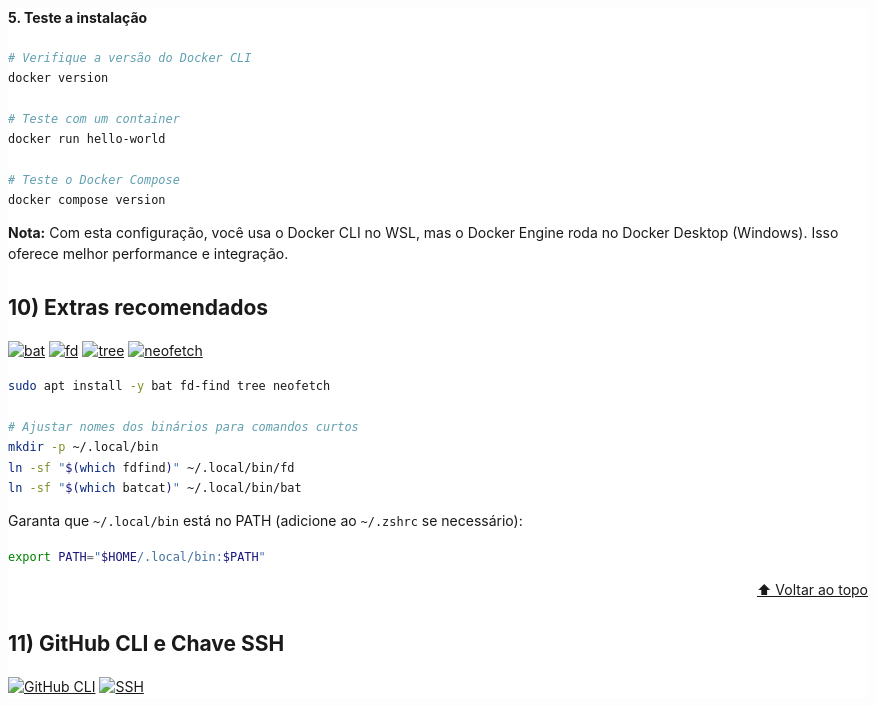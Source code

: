 #### 5. Teste a instalação

```bash
# Verifique a versão do Docker CLI
docker version

# Teste com um container
docker run hello-world

# Teste o Docker Compose
docker compose version
```

**Nota:** Com esta configuração, você usa o Docker CLI no WSL, mas o Docker Engine roda no Docker Desktop (Windows). Isso oferece melhor performance e integração.

## 10) Extras recomendados

[![bat](https://img.shields.io/badge/bat-Cat%20with%20wings-111?style=flat)](https://github.com/sharkdp/bat)
[![fd](https://img.shields.io/badge/fd-Fast%20Find-111?style=flat)](https://github.com/sharkdp/fd)
[![tree](https://img.shields.io/badge/tree-CLI-555?style=flat)](http://mama.indstate.edu/users/ice/tree/)
[![neofetch](https://img.shields.io/badge/neofetch-System%20Info-7755CC?style=flat)](https://github.com/dylanaraps/neofetch)

```bash
sudo apt install -y bat fd-find tree neofetch

# Ajustar nomes dos binários para comandos curtos
mkdir -p ~/.local/bin
ln -sf "$(which fdfind)" ~/.local/bin/fd
ln -sf "$(which batcat)" ~/.local/bin/bat
```

Garanta que `~/.local/bin` está no PATH (adicione ao `~/.zshrc` se necessário):

```bash
export PATH="$HOME/.local/bin:$PATH"
```


<div align="right">

[⬆️ Voltar ao topo](#top)

</div>


## 11) GitHub CLI e Chave SSH

[![GitHub CLI](https://img.shields.io/badge/GitHub%20CLI-gh-181717?style=flat&logo=github&logoColor=white)](https://cli.github.com/)
[![SSH](https://img.shields.io/badge/SSH-Keys-000?style=flat)](https://docs.github.com/authentication/connecting-to-github-with-ssh)

